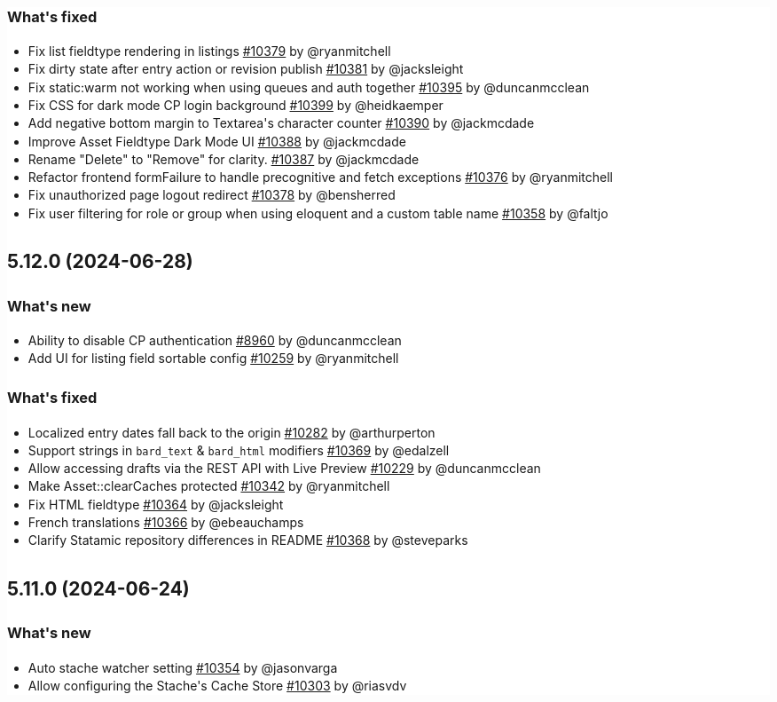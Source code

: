 ### What's fixed
- Fix list fieldtype rendering in listings [#10379](https://github.com/statamic/cms/issues/10379) by @ryanmitchell
- Fix dirty state after entry action or revision publish [#10381](https://github.com/statamic/cms/issues/10381) by @jacksleight
- Fix static:warm not working when using queues and auth together [#10395](https://github.com/statamic/cms/issues/10395) by @duncanmcclean
- Fix CSS for dark mode CP login background [#10399](https://github.com/statamic/cms/issues/10399) by @heidkaemper
- Add negative bottom margin to Textarea's character counter [#10390](https://github.com/statamic/cms/issues/10390) by @jackmcdade
- Improve Asset Fieldtype Dark Mode UI [#10388](https://github.com/statamic/cms/issues/10388) by @jackmcdade
- Rename "Delete" to "Remove" for clarity. [#10387](https://github.com/statamic/cms/issues/10387) by @jackmcdade
- Refactor frontend formFailure to handle precognitive and fetch exceptions [#10376](https://github.com/statamic/cms/issues/10376) by @ryanmitchell
- Fix unauthorized page logout redirect [#10378](https://github.com/statamic/cms/issues/10378) by @bensherred
- Fix user filtering for role or group when using eloquent and a custom table name [#10358](https://github.com/statamic/cms/issues/10358) by @faltjo



## 5.12.0 (2024-06-28)

### What's new
- Ability to disable CP authentication [#8960](https://github.com/statamic/cms/issues/8960) by @duncanmcclean
- Add UI for listing field sortable config [#10259](https://github.com/statamic/cms/issues/10259) by @ryanmitchell

### What's fixed
- Localized entry dates fall back to the origin [#10282](https://github.com/statamic/cms/issues/10282) by @arthurperton
- Support strings in `bard_text` & `bard_html` modifiers [#10369](https://github.com/statamic/cms/issues/10369) by @edalzell
- Allow accessing drafts via the REST API with Live Preview [#10229](https://github.com/statamic/cms/issues/10229) by @duncanmcclean
- Make Asset::clearCaches protected [#10342](https://github.com/statamic/cms/issues/10342) by @ryanmitchell
- Fix HTML fieldtype [#10364](https://github.com/statamic/cms/issues/10364) by @jacksleight
- French translations [#10366](https://github.com/statamic/cms/issues/10366) by @ebeauchamps
- Clarify Statamic repository differences in README [#10368](https://github.com/statamic/cms/issues/10368) by @steveparks



## 5.11.0 (2024-06-24)

### What's new
- Auto stache watcher setting [#10354](https://github.com/statamic/cms/issues/10354) by @jasonvarga
- Allow configuring the Stache's Cache Store [#10303](https://github.com/statamic/cms/issues/10303) by @riasvdv
